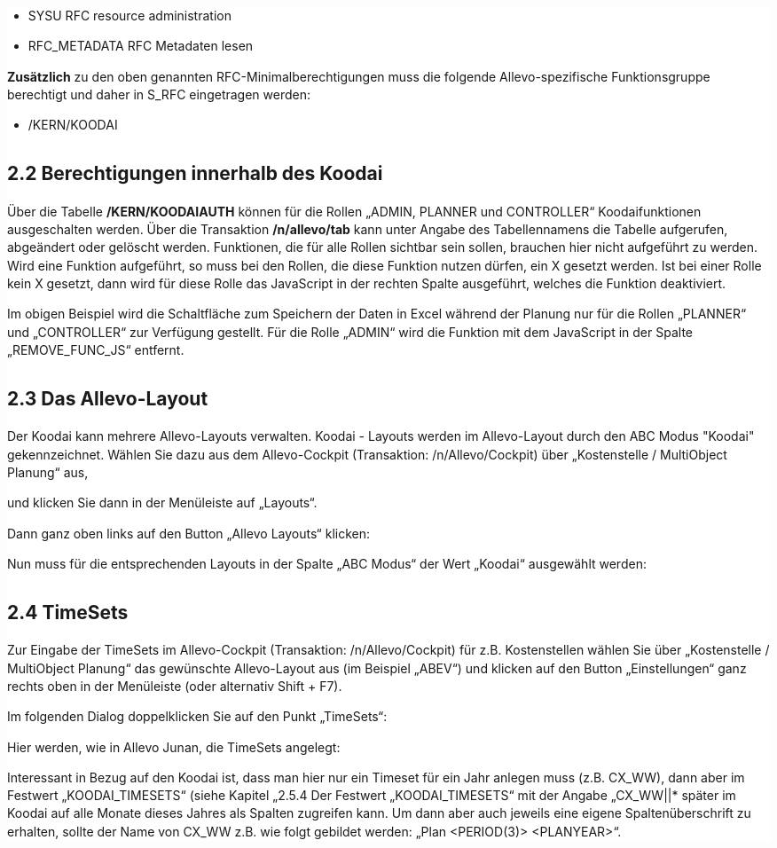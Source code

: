 - SYSU RFC resource administration

- RFC_METADATA RFC Metadaten lesen

**Zusätzlich** zu den oben genannten RFC-Minimalberechtigungen muss die
folgende Allevo-spezifische Funktionsgruppe berechtigt und daher in
S_RFC eingetragen werden:

- /KERN/KOODAI

## 2.2 Berechtigungen innerhalb des Koodai

Über die Tabelle **/KERN/KOODAIAUTH** können für die Rollen „ADMIN,
PLANNER und CONTROLLER“ Koodaifunktionen ausgeschalten werden. Über die
Transaktion **/n/allevo/tab** kann unter Angabe des Tabellennamens die
Tabelle aufgerufen, abgeändert oder gelöscht werden. Funktionen, die für
alle Rollen sichtbar sein sollen, brauchen hier nicht aufgeführt zu
werden. Wird eine Funktion aufgeführt, so muss bei den Rollen, die diese
Funktion nutzen dürfen, ein X gesetzt werden. Ist bei einer Rolle kein X
gesetzt, dann wird für diese Rolle das JavaScript in der rechten Spalte
ausgeführt, welches die Funktion deaktiviert.

Im obigen Beispiel wird die Schaltfläche zum Speichern der Daten in
Excel während der Planung nur für die Rollen „PLANNER“ und „CONTROLLER“
zur Verfügung gestellt. Für die Rolle „ADMIN“ wird die Funktion mit dem
JavaScript in der Spalte „REMOVE_FUNC_JS“ entfernt.

## 2.3 Das Allevo-Layout

Der Koodai kann mehrere Allevo-Layouts verwalten. Koodai - Layouts
werden im Allevo-Layout durch den ABC Modus "Koodai" gekennzeichnet.
Wählen Sie dazu aus dem Allevo-Cockpit (Transaktion: /n/Allevo/Cockpit)
über „Kostenstelle / MultiObject Planung“ aus,

und klicken Sie dann in der Menüleiste auf „Layouts“.

Dann ganz oben links auf den Button „Allevo Layouts“ klicken:

Nun muss für die entsprechenden Layouts in der Spalte „ABC Modus“ der
Wert „Koodai“ ausgewählt werden:

## 2.4 TimeSets

Zur Eingabe der TimeSets im Allevo-Cockpit (Transaktion:
/n/Allevo/Cockpit) für z.B. Kostenstellen wählen Sie über „Kostenstelle
/ MultiObject Planung“ das gewünschte Allevo-Layout aus (im Beispiel 
„ABEV“) und klicken auf
den Button „Einstellungen“ ganz rechts oben in der Menüleiste (oder
alternativ Shift + F7).

Im folgenden Dialog doppelklicken Sie auf den Punkt „TimeSets“:

Hier werden, wie in Allevo Junan, die TimeSets angelegt:

Interessant in Bezug auf den Koodai ist, dass man hier nur ein Timeset
für ein Jahr anlegen muss (z.B. CX_WW), dann aber im Festwert
„KOODAI_TIMESETS“ (siehe Kapitel „2.5.4 Der Festwert „KOODAI_TIMESETS“
mit der Angabe „CX_WW\|\|\* später im Koodai auf alle Monate dieses
Jahres als Spalten zugreifen kann. Um dann aber auch jeweils eine eigene
Spaltenüberschrift zu erhalten, sollte der Name von CX_WW z.B. wie folgt
gebildet werden: „Plan \<PERIOD(3)\> \<PLANYEAR\>“.
